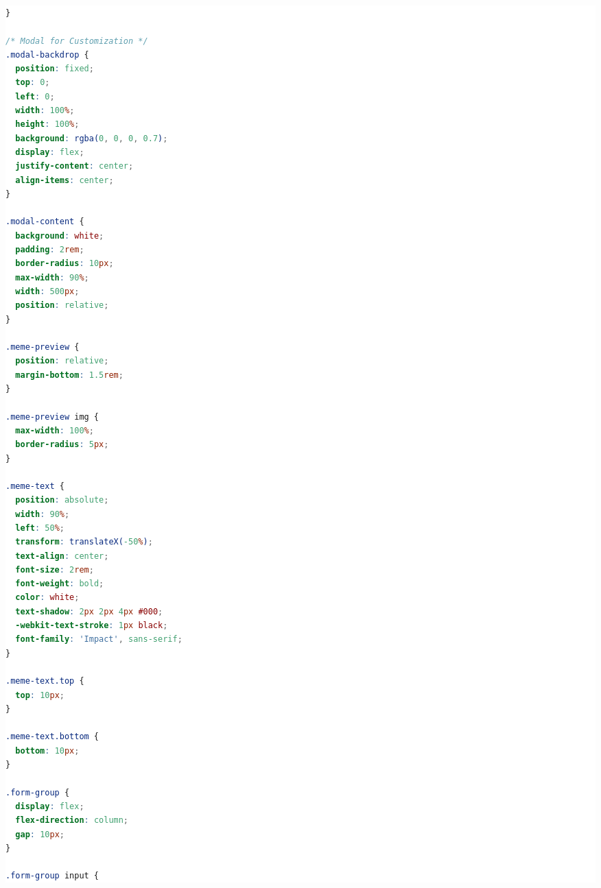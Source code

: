 ```css
}

/* Modal for Customization */
.modal-backdrop {
  position: fixed;
  top: 0;
  left: 0;
  width: 100%;
  height: 100%;
  background: rgba(0, 0, 0, 0.7);
  display: flex;
  justify-content: center;
  align-items: center;
}

.modal-content {
  background: white;
  padding: 2rem;
  border-radius: 10px;
  max-width: 90%;
  width: 500px;
  position: relative;
}

.meme-preview {
  position: relative;
  margin-bottom: 1.5rem;
}

.meme-preview img {
  max-width: 100%;
  border-radius: 5px;
}

.meme-text {
  position: absolute;
  width: 90%;
  left: 50%;
  transform: translateX(-50%);
  text-align: center;
  font-size: 2rem;
  font-weight: bold;
  color: white;
  text-shadow: 2px 2px 4px #000;
  -webkit-text-stroke: 1px black;
  font-family: 'Impact', sans-serif;
}

.meme-text.top {
  top: 10px;
}

.meme-text.bottom {
  bottom: 10px;
}

.form-group {
  display: flex;
  flex-direction: column;
  gap: 10px;
}

.form-group input {
```